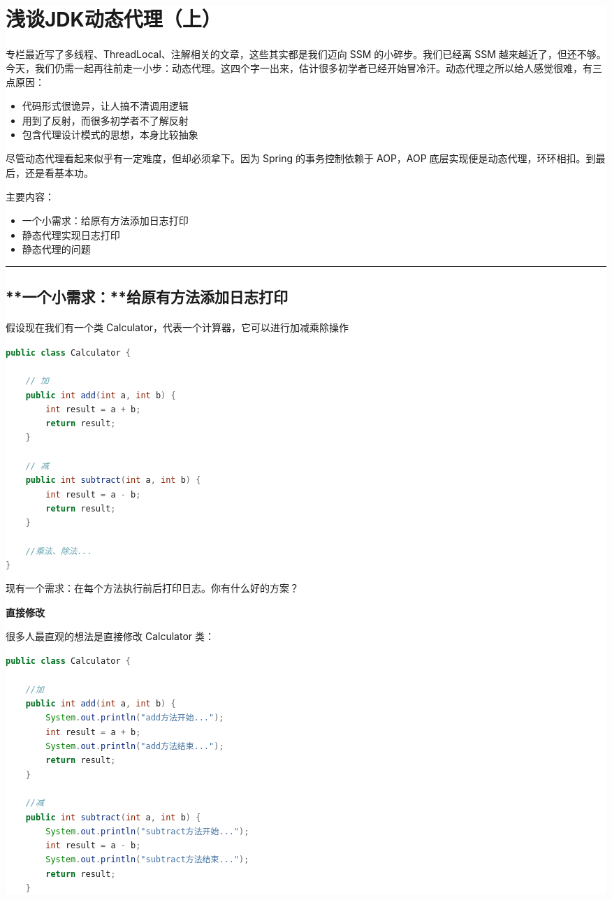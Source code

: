 # 浅谈JDK动态代理（上）

专栏最近写了多线程、ThreadLocal、注解相关的文章，这些其实都是我们迈向 SSM 的小碎步。我们已经离 SSM 越来越近了，但还不够。今天，我们仍需一起再往前走一小步：动态代理。这四个字一出来，估计很多初学者已经开始冒冷汗。动态代理之所以给人感觉很难，有三点原因：

- 代码形式很诡异，让人搞不清调用逻辑
- 用到了反射，而很多初学者不了解反射
- 包含代理设计模式的思想，本身比较抽象

尽管动态代理看起来似乎有一定难度，但却必须拿下。因为 Spring 的事务控制依赖于 AOP，AOP 底层实现便是动态代理，环环相扣。到最后，还是看基本功。

主要内容：

- 一个小需求：给原有方法添加日志打印
- 静态代理实现日志打印
- 静态代理的问题

------

## **一个小需求：**给原有方法添加日志打印

假设现在我们有一个类 Calculator，代表一个计算器，它可以进行加减乘除操作

```java
public class Calculator {

	// 加
	public int add(int a, int b) {
		int result = a + b;
		return result;
	}

	// 减
	public int subtract(int a, int b) {
		int result = a - b;
		return result;
	}

	//乘法、除法...
}
```

现有一个需求：在每个方法执行前后打印日志。你有什么好的方案？

**直接修改**

很多人最直观的想法是直接修改 Calculator 类：

```java
public class Calculator {

	//加
	public int add(int a, int b) {
		System.out.println("add方法开始...");
		int result = a + b;
		System.out.println("add方法结束...");
		return result;
	}

	//减
	public int subtract(int a, int b) {
		System.out.println("subtract方法开始...");
		int result = a - b;
		System.out.println("subtract方法结束...");
		return result;
	}

```
